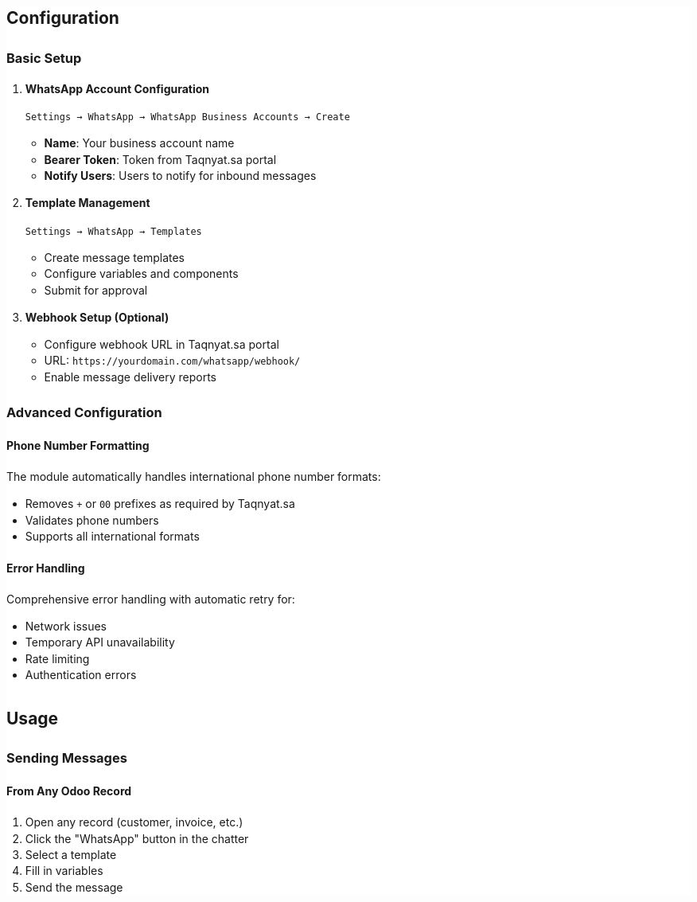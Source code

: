 ## Configuration

### Basic Setup

1. **WhatsApp Account Configuration**
   ```
   Settings → WhatsApp → WhatsApp Business Accounts → Create
   ```
   - **Name**: Your business account name
   - **Bearer Token**: Token from Taqnyat.sa portal
   - **Notify Users**: Users to notify for inbound messages

2. **Template Management**
   ```
   Settings → WhatsApp → Templates
   ```
   - Create message templates
   - Configure variables and components
   - Submit for approval

3. **Webhook Setup (Optional)**
   - Configure webhook URL in Taqnyat.sa portal
   - URL: `https://yourdomain.com/whatsapp/webhook/`
   - Enable message delivery reports

### Advanced Configuration

#### Phone Number Formatting
The module automatically handles international phone number formats:
- Removes `+` or `00` prefixes as required by Taqnyat.sa
- Validates phone numbers
- Supports all international formats

#### Error Handling
Comprehensive error handling with automatic retry for:
- Network issues
- Temporary API unavailability
- Rate limiting
- Authentication errors

## Usage

### Sending Messages

#### From Any Odoo Record
1. Open any record (customer, invoice, etc.)
2. Click the "WhatsApp" button in the chatter
3. Select a template
4. Fill in variables
5. Send the message
